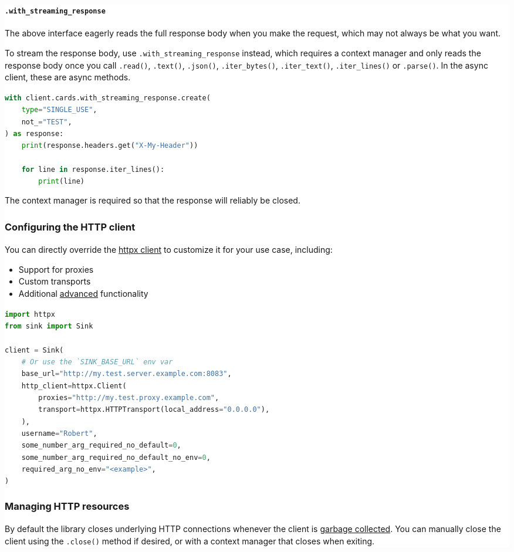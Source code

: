 #### `.with_streaming_response`

The above interface eagerly reads the full response body when you make the request, which may not always be what you want.

To stream the response body, use `.with_streaming_response` instead, which requires a context manager and only reads the response body once you call `.read()`, `.text()`, `.json()`, `.iter_bytes()`, `.iter_text()`, `.iter_lines()` or `.parse()`. In the async client, these are async methods.

```python
with client.cards.with_streaming_response.create(
    type="SINGLE_USE",
    not_="TEST",
) as response:
    print(response.headers.get("X-My-Header"))

    for line in response.iter_lines():
        print(line)
```

The context manager is required so that the response will reliably be closed.

### Configuring the HTTP client

You can directly override the [httpx client](https://www.python-httpx.org/api/#client) to customize it for your use case, including:

- Support for proxies
- Custom transports
- Additional [advanced](https://www.python-httpx.org/advanced/#client-instances) functionality

```python
import httpx
from sink import Sink

client = Sink(
    # Or use the `SINK_BASE_URL` env var
    base_url="http://my.test.server.example.com:8083",
    http_client=httpx.Client(
        proxies="http://my.test.proxy.example.com",
        transport=httpx.HTTPTransport(local_address="0.0.0.0"),
    ),
    username="Robert",
    some_number_arg_required_no_default=0,
    some_number_arg_required_no_default_no_env=0,
    required_arg_no_env="<example>",
)
```

### Managing HTTP resources

By default the library closes underlying HTTP connections whenever the client is [garbage collected](https://docs.python.org/3/reference/datamodel.html#object.__del__). You can manually close the client using the `.close()` method if desired, or with a context manager that closes when exiting.
